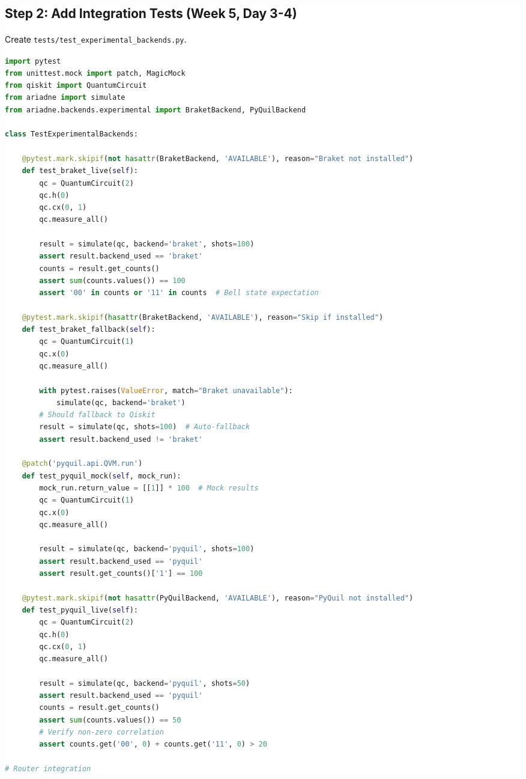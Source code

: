 ## Step 2: Add Integration Tests (Week 5, Day 3-4)
Create `tests/test_experimental_backends.py`.

```python
import pytest
from unittest.mock import patch, MagicMock
from qiskit import QuantumCircuit
from ariadne import simulate
from ariadne.backends.experimental import BraketBackend, PyQuilBackend

class TestExperimentalBackends:

    @pytest.mark.skipif(not hasattr(BraketBackend, 'AVAILABLE'), reason="Braket not installed")
    def test_braket_live(self):
        qc = QuantumCircuit(2)
        qc.h(0)
        qc.cx(0, 1)
        qc.measure_all()

        result = simulate(qc, backend='braket', shots=100)
        assert result.backend_used == 'braket'
        counts = result.get_counts()
        assert sum(counts.values()) == 100
        assert '00' in counts or '11' in counts  # Bell state expectation

    @pytest.mark.skipif(hasattr(BraketBackend, 'AVAILABLE'), reason="Skip if installed")
    def test_braket_fallback(self):
        qc = QuantumCircuit(1)
        qc.x(0)
        qc.measure_all()

        with pytest.raises(ValueError, match="Braket unavailable"):
            simulate(qc, backend='braket')
        # Should fallback to Qiskit
        result = simulate(qc, shots=100)  # Auto-fallback
        assert result.backend_used != 'braket'

    @patch('pyquil.api.QVM.run')
    def test_pyquil_mock(self, mock_run):
        mock_run.return_value = [[1]] * 100  # Mock results
        qc = QuantumCircuit(1)
        qc.x(0)
        qc.measure_all()

        result = simulate(qc, backend='pyquil', shots=100)
        assert result.backend_used == 'pyquil'
        assert result.get_counts()['1'] == 100

    @pytest.mark.skipif(not hasattr(PyQuilBackend, 'AVAILABLE'), reason="PyQuil not installed")
    def test_pyquil_live(self):
        qc = QuantumCircuit(2)
        qc.h(0)
        qc.cx(0, 1)
        qc.measure_all()

        result = simulate(qc, backend='pyquil', shots=50)
        assert result.backend_used == 'pyquil'
        counts = result.get_counts()
        assert sum(counts.values()) == 50
        # Verify non-zero correlation
        assert counts.get('00', 0) + counts.get('11', 0) > 20

# Router integration
```